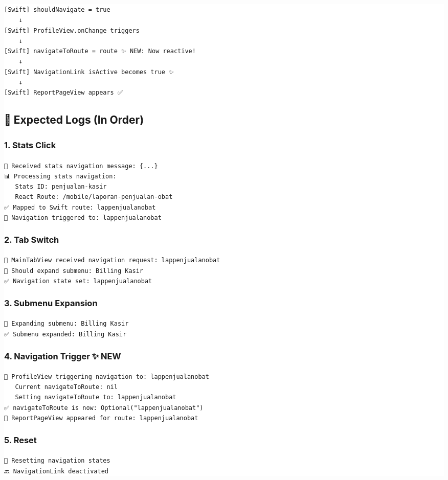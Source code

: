 ```
[Swift] shouldNavigate = true
    ↓
[Swift] ProfileView.onChange triggers
    ↓
[Swift] navigateToRoute = route ✨ NEW: Now reactive!
    ↓
[Swift] NavigationLink isActive becomes true ✨
    ↓
[Swift] ReportPageView appears ✅
```

## 🧪 Expected Logs (In Order)

### 1. Stats Click

```
📨 Received stats navigation message: {...}
📊 Processing stats navigation:
   Stats ID: penjualan-kasir
   React Route: /mobile/laporan-penjualan-obat
✅ Mapped to Swift route: lappenjualanobat
🚀 Navigation triggered to: lappenjualanobat
```

### 2. Tab Switch

```
📱 MainTabView received navigation request: lappenjualanobat
📂 Should expand submenu: Billing Kasir
✅ Navigation state set: lappenjualanobat
```

### 3. Submenu Expansion

```
📂 Expanding submenu: Billing Kasir
✅ Submenu expanded: Billing Kasir
```

### 4. Navigation Trigger ✨ NEW

```
🎯 ProfileView triggering navigation to: lappenjualanobat
   Current navigateToRoute: nil
   Setting navigateToRoute to: lappenjualanobat
✅ navigateToRoute is now: Optional("lappenjualanobat")
📄 ReportPageView appeared for route: lappenjualanobat
```

### 5. Reset

```
🔄 Resetting navigation states
🔙 NavigationLink deactivated
```
